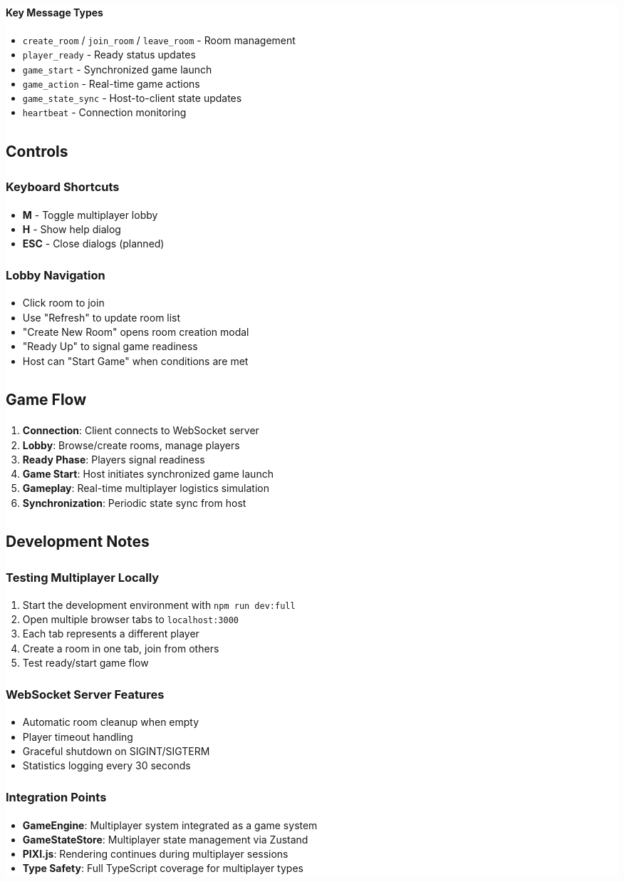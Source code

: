 #### Key Message Types
- `create_room` / `join_room` / `leave_room` - Room management
- `player_ready` - Ready status updates
- `game_start` - Synchronized game launch
- `game_action` - Real-time game actions
- `game_state_sync` - Host-to-client state updates
- `heartbeat` - Connection monitoring

## Controls

### Keyboard Shortcuts
- **M** - Toggle multiplayer lobby
- **H** - Show help dialog
- **ESC** - Close dialogs (planned)

### Lobby Navigation
- Click room to join
- Use "Refresh" to update room list
- "Create New Room" opens room creation modal
- "Ready Up" to signal game readiness
- Host can "Start Game" when conditions are met

## Game Flow

1. **Connection**: Client connects to WebSocket server
2. **Lobby**: Browse/create rooms, manage players
3. **Ready Phase**: Players signal readiness
4. **Game Start**: Host initiates synchronized game launch
5. **Gameplay**: Real-time multiplayer logistics simulation
6. **Synchronization**: Periodic state sync from host

## Development Notes

### Testing Multiplayer Locally
1. Start the development environment with `npm run dev:full`
2. Open multiple browser tabs to `localhost:3000`
3. Each tab represents a different player
4. Create a room in one tab, join from others
5. Test ready/start game flow

### WebSocket Server Features
- Automatic room cleanup when empty
- Player timeout handling
- Graceful shutdown on SIGINT/SIGTERM
- Statistics logging every 30 seconds

### Integration Points
- **GameEngine**: Multiplayer system integrated as a game system
- **GameStateStore**: Multiplayer state management via Zustand
- **PIXI.js**: Rendering continues during multiplayer sessions
- **Type Safety**: Full TypeScript coverage for multiplayer types
